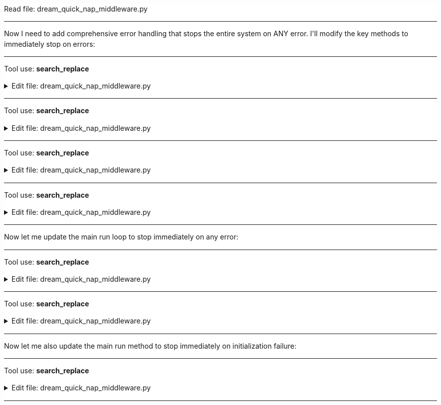 Read file: dream_quick_nap_middleware.py

---

Now I need to add comprehensive error handling that stops the entire system on ANY error. I'll modify the key methods to immediately stop on errors:


---

Tool use: **search_replace**


<details><summary>Edit file: dream_quick_nap_middleware.py</summary></details>

---

Tool use: **search_replace**


<details><summary>Edit file: dream_quick_nap_middleware.py</summary></details>

---

Tool use: **search_replace**


<details><summary>Edit file: dream_quick_nap_middleware.py</summary></details>

---

Tool use: **search_replace**


<details><summary>Edit file: dream_quick_nap_middleware.py</summary></details>

---

Now let me update the main run loop to stop immediately on any error:


---

Tool use: **search_replace**


<details><summary>Edit file: dream_quick_nap_middleware.py</summary></details>

---

Tool use: **search_replace**


<details><summary>Edit file: dream_quick_nap_middleware.py</summary></details>

---

Now let me also update the main run method to stop immediately on initialization failure:


---

Tool use: **search_replace**


<details><summary>Edit file: dream_quick_nap_middleware.py</summary></details>

---